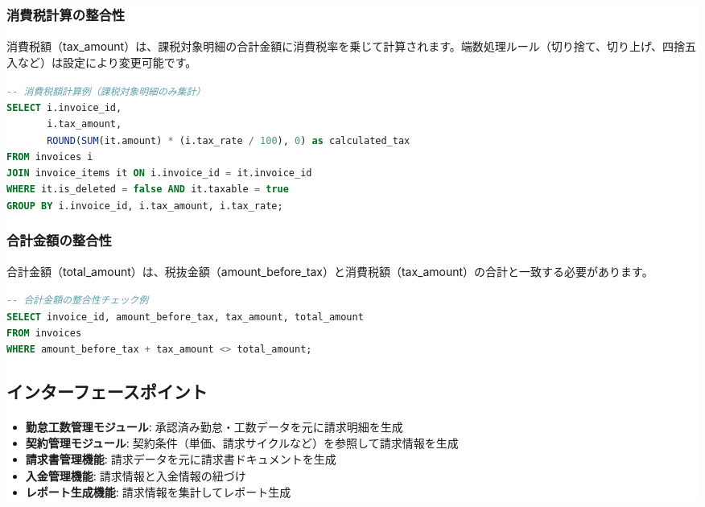 ### 消費税計算の整合性

消費税額（tax_amount）は、課税対象明細の合計金額に消費税率を乗じて計算されます。端数処理ルール（切り捨て、切り上げ、四捨五入など）は設定により変更可能です。

```sql
-- 消費税額計算例（課税対象明細のみ集計）
SELECT i.invoice_id, 
       i.tax_amount,
       ROUND(SUM(it.amount) * (i.tax_rate / 100), 0) as calculated_tax
FROM invoices i
JOIN invoice_items it ON i.invoice_id = it.invoice_id
WHERE it.is_deleted = false AND it.taxable = true
GROUP BY i.invoice_id, i.tax_amount, i.tax_rate;
```

### 合計金額の整合性

合計金額（total_amount）は、税抜金額（amount_before_tax）と消費税額（tax_amount）の合計と一致する必要があります。

```sql
-- 合計金額の整合性チェック例
SELECT invoice_id, amount_before_tax, tax_amount, total_amount
FROM invoices
WHERE amount_before_tax + tax_amount <> total_amount;
```

## インターフェースポイント

- **勤怠工数管理モジュール**: 承認済み勤怠・工数データを元に請求明細を生成
- **契約管理モジュール**: 契約条件（単価、請求サイクルなど）を参照して請求情報を生成
- **請求書管理機能**: 請求データを元に請求書ドキュメントを生成
- **入金管理機能**: 請求情報と入金情報の紐づけ
- **レポート生成機能**: 請求情報を集計してレポート生成
